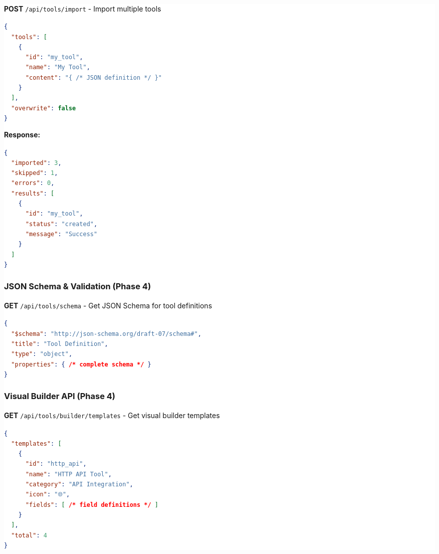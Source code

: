 **POST** `/api/tools/import` - Import multiple tools
```json
{
  "tools": [
    {
      "id": "my_tool",
      "name": "My Tool",
      "content": "{ /* JSON definition */ }"
    }
  ],
  "overwrite": false
}
```

**Response:**
```json
{
  "imported": 3,
  "skipped": 1,
  "errors": 0,
  "results": [
    {
      "id": "my_tool",
      "status": "created",
      "message": "Success"
    }
  ]
}
```

### JSON Schema & Validation (Phase 4)

**GET** `/api/tools/schema` - Get JSON Schema for tool definitions
```json
{
  "$schema": "http://json-schema.org/draft-07/schema#",
  "title": "Tool Definition",
  "type": "object",
  "properties": { /* complete schema */ }
}
```

### Visual Builder API (Phase 4)

**GET** `/api/tools/builder/templates` - Get visual builder templates
```json
{
  "templates": [
    {
      "id": "http_api",
      "name": "HTTP API Tool",
      "category": "API Integration",
      "icon": "🌐",
      "fields": [ /* field definitions */ ]
    }
  ],
  "total": 4
}
```
